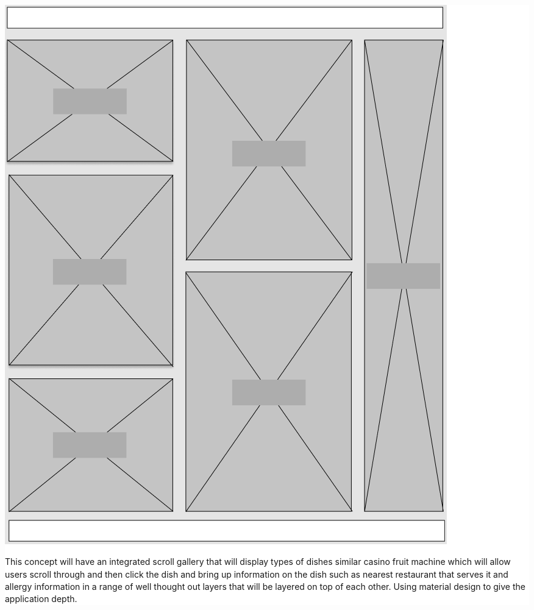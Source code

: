 ![](https://github.com/Wooodzy/App/blob/master/wf4.png)

This concept will have an integrated scroll gallery that will display types of dishes similar casino fruit machine which will allow users  scroll through 
and then click the dish and bring up information on the dish such as nearest restaurant that serves it and allergy information in a range of well thought
out layers that will be layered on top of each other. Using material design to give the application depth.
